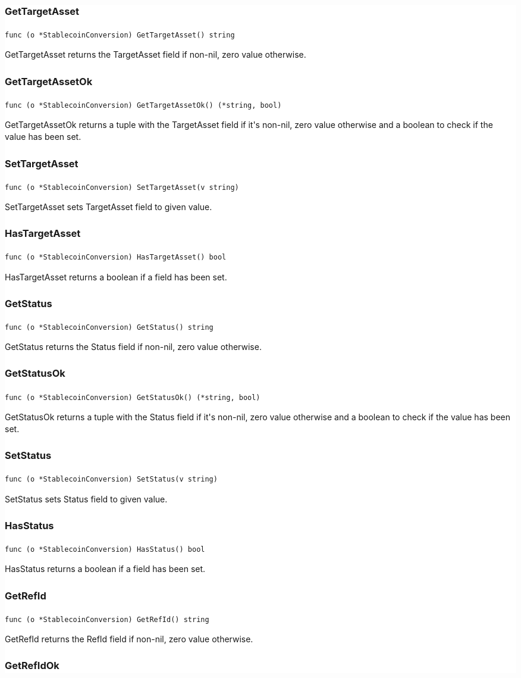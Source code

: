### GetTargetAsset

`func (o *StablecoinConversion) GetTargetAsset() string`

GetTargetAsset returns the TargetAsset field if non-nil, zero value otherwise.

### GetTargetAssetOk

`func (o *StablecoinConversion) GetTargetAssetOk() (*string, bool)`

GetTargetAssetOk returns a tuple with the TargetAsset field if it's non-nil, zero value otherwise
and a boolean to check if the value has been set.

### SetTargetAsset

`func (o *StablecoinConversion) SetTargetAsset(v string)`

SetTargetAsset sets TargetAsset field to given value.

### HasTargetAsset

`func (o *StablecoinConversion) HasTargetAsset() bool`

HasTargetAsset returns a boolean if a field has been set.

### GetStatus

`func (o *StablecoinConversion) GetStatus() string`

GetStatus returns the Status field if non-nil, zero value otherwise.

### GetStatusOk

`func (o *StablecoinConversion) GetStatusOk() (*string, bool)`

GetStatusOk returns a tuple with the Status field if it's non-nil, zero value otherwise
and a boolean to check if the value has been set.

### SetStatus

`func (o *StablecoinConversion) SetStatus(v string)`

SetStatus sets Status field to given value.

### HasStatus

`func (o *StablecoinConversion) HasStatus() bool`

HasStatus returns a boolean if a field has been set.

### GetRefId

`func (o *StablecoinConversion) GetRefId() string`

GetRefId returns the RefId field if non-nil, zero value otherwise.

### GetRefIdOk
